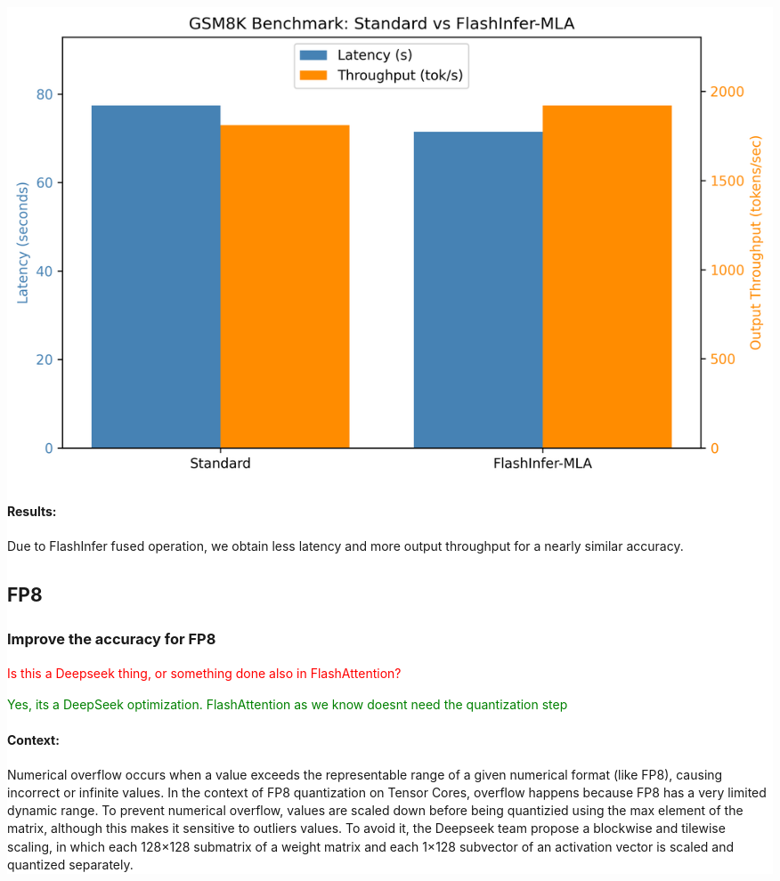 ![flashpng](imgs/flashinfer_mla.png)

#### **Results:**

Due to FlashInfer fused operation, we obtain less latency and more output throughput for a nearly similar accuracy.

## FP8

### Improve the accuracy for FP8

<span style="color:red">Is this a Deepseek thing, or something done also in FlashAttention?
</span>

<span style="color:green">Yes, its a DeepSeek optimization. FlashAttention as we know doesnt need the quantization step</span>

#### **Context:**

Numerical overflow occurs when a value exceeds the representable range of a given numerical format (like FP8), causing incorrect or infinite values. In the context of FP8 quantization on Tensor Cores, overflow happens because FP8 has a very limited dynamic range. To prevent numerical overflow, values are scaled down before being quantizied using the max element of the matrix, although this makes it sensitive to outliers values. To avoid it, the Deepseek team propose a blockwise and tilewise scaling, in which each 128×128 submatrix of a weight matrix and each 1×128 subvector of an activation vector is scaled and quantized separately.
